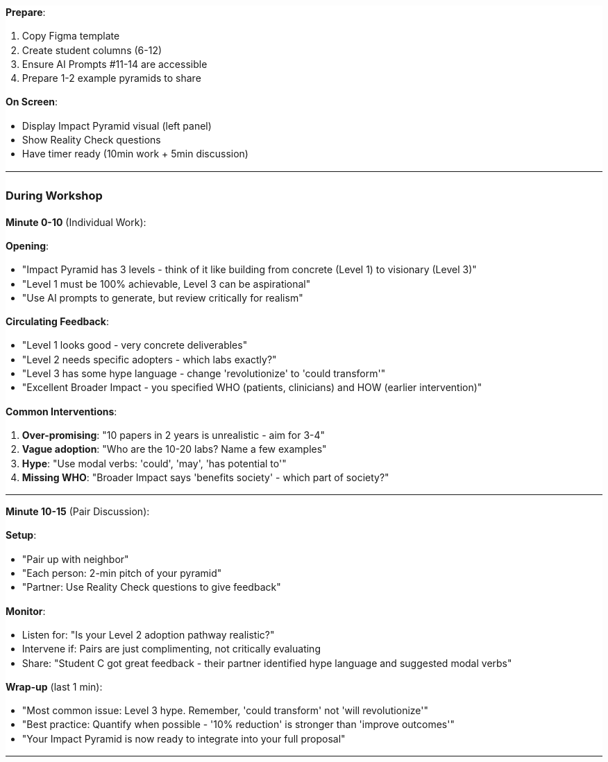 **Prepare**:
1. Copy Figma template
2. Create student columns (6-12)
3. Ensure AI Prompts #11-14 are accessible
4. Prepare 1-2 example pyramids to share

**On Screen**:
- Display Impact Pyramid visual (left panel)
- Show Reality Check questions
- Have timer ready (10min work + 5min discussion)

---

### During Workshop

**Minute 0-10** (Individual Work):

**Opening**:
- "Impact Pyramid has 3 levels - think of it like building from concrete (Level 1) to visionary (Level 3)"
- "Level 1 must be 100% achievable, Level 3 can be aspirational"
- "Use AI prompts to generate, but review critically for realism"

**Circulating Feedback**:
- "Level 1 looks good - very concrete deliverables"
- "Level 2 needs specific adopters - which labs exactly?"
- "Level 3 has some hype language - change 'revolutionize' to 'could transform'"
- "Excellent Broader Impact - you specified WHO (patients, clinicians) and HOW (earlier intervention)"

**Common Interventions**:
1. **Over-promising**: "10 papers in 2 years is unrealistic - aim for 3-4"
2. **Vague adoption**: "Who are the 10-20 labs? Name a few examples"
3. **Hype**: "Use modal verbs: 'could', 'may', 'has potential to'"
4. **Missing WHO**: "Broader Impact says 'benefits society' - which part of society?"

---

**Minute 10-15** (Pair Discussion):

**Setup**:
- "Pair up with neighbor"
- "Each person: 2-min pitch of your pyramid"
- "Partner: Use Reality Check questions to give feedback"

**Monitor**:
- Listen for: "Is your Level 2 adoption pathway realistic?"
- Intervene if: Pairs are just complimenting, not critically evaluating
- Share: "Student C got great feedback - their partner identified hype language and suggested modal verbs"

**Wrap-up** (last 1 min):
- "Most common issue: Level 3 hype. Remember, 'could transform' not 'will revolutionize'"
- "Best practice: Quantify when possible - '10% reduction' is stronger than 'improve outcomes'"
- "Your Impact Pyramid is now ready to integrate into your full proposal"

---